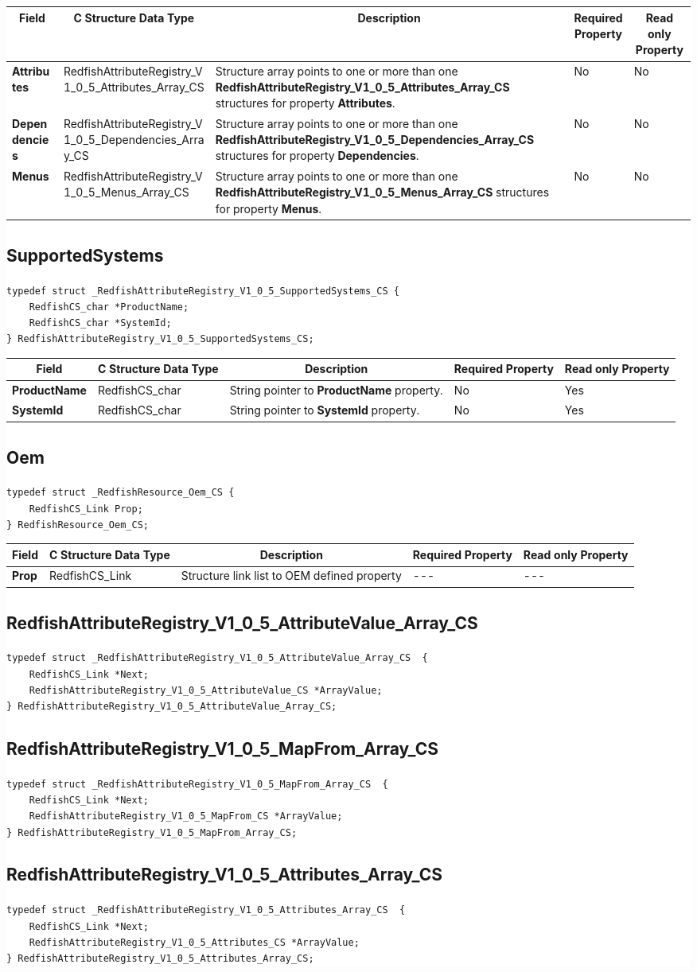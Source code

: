 |Field |C Structure Data Type|Description |Required Property|Read only Property
| ---  | --- | --- | --- | ---
|**Attributes**|RedfishAttributeRegistry_V1_0_5_Attributes_Array_CS| Structure array points to one or more than one **RedfishAttributeRegistry_V1_0_5_Attributes_Array_CS** structures for property **Attributes**.| No| No
|**Dependencies**|RedfishAttributeRegistry_V1_0_5_Dependencies_Array_CS| Structure array points to one or more than one **RedfishAttributeRegistry_V1_0_5_Dependencies_Array_CS** structures for property **Dependencies**.| No| No
|**Menus**|RedfishAttributeRegistry_V1_0_5_Menus_Array_CS| Structure array points to one or more than one **RedfishAttributeRegistry_V1_0_5_Menus_Array_CS** structures for property **Menus**.| No| No


## SupportedSystems
    typedef struct _RedfishAttributeRegistry_V1_0_5_SupportedSystems_CS {
        RedfishCS_char *ProductName;
        RedfishCS_char *SystemId;
    } RedfishAttributeRegistry_V1_0_5_SupportedSystems_CS;

|Field |C Structure Data Type|Description |Required Property|Read only Property
| ---  | --- | --- | --- | ---
|**ProductName**|RedfishCS_char| String pointer to **ProductName** property.| No| Yes
|**SystemId**|RedfishCS_char| String pointer to **SystemId** property.| No| Yes


## Oem
    typedef struct _RedfishResource_Oem_CS {
        RedfishCS_Link Prop;
    } RedfishResource_Oem_CS;

|Field |C Structure Data Type|Description |Required Property|Read only Property
| ---  | --- | --- | --- | ---
|**Prop**|RedfishCS_Link| Structure link list to OEM defined property| ---| ---


## RedfishAttributeRegistry_V1_0_5_AttributeValue_Array_CS
    typedef struct _RedfishAttributeRegistry_V1_0_5_AttributeValue_Array_CS  {
        RedfishCS_Link *Next;
        RedfishAttributeRegistry_V1_0_5_AttributeValue_CS *ArrayValue;
    } RedfishAttributeRegistry_V1_0_5_AttributeValue_Array_CS;



## RedfishAttributeRegistry_V1_0_5_MapFrom_Array_CS
    typedef struct _RedfishAttributeRegistry_V1_0_5_MapFrom_Array_CS  {
        RedfishCS_Link *Next;
        RedfishAttributeRegistry_V1_0_5_MapFrom_CS *ArrayValue;
    } RedfishAttributeRegistry_V1_0_5_MapFrom_Array_CS;



## RedfishAttributeRegistry_V1_0_5_Attributes_Array_CS
    typedef struct _RedfishAttributeRegistry_V1_0_5_Attributes_Array_CS  {
        RedfishCS_Link *Next;
        RedfishAttributeRegistry_V1_0_5_Attributes_CS *ArrayValue;
    } RedfishAttributeRegistry_V1_0_5_Attributes_Array_CS;
